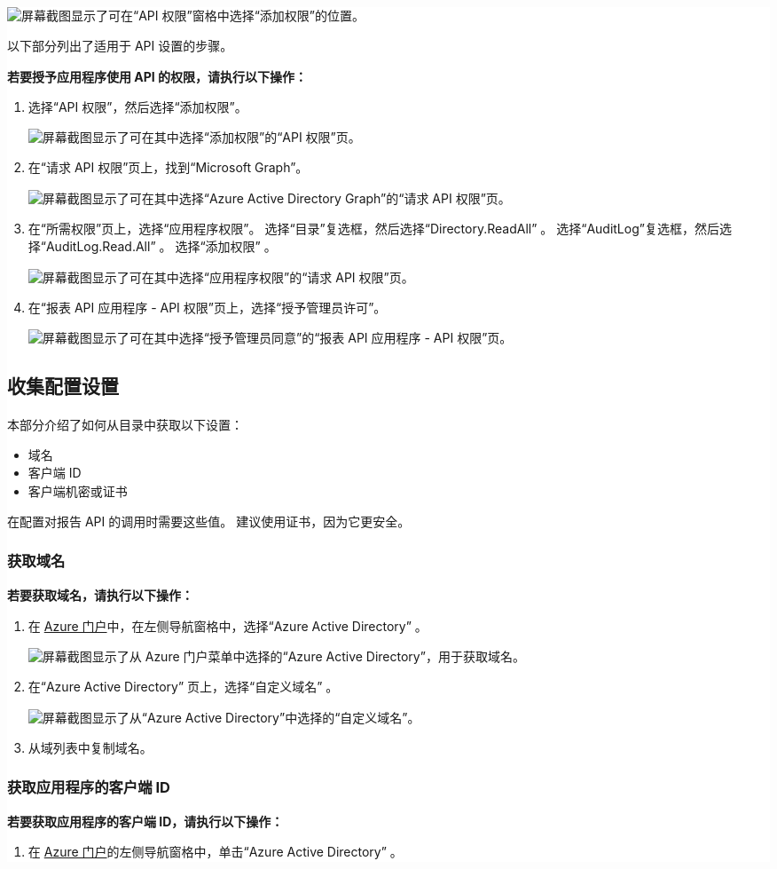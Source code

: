 ![屏幕截图显示了可在“API 权限”窗格中选择“添加权限”的位置。](./media/howto-configure-prerequisites-for-reporting-api/api-permissions.png)

以下部分列出了适用于 API 设置的步骤。

**若要授予应用程序使用 API 的权限，请执行以下操作：**


1. 选择“API 权限”，然后选择“添加权限”。

    ![屏幕截图显示了可在其中选择“添加权限”的“API 权限”页。](./media/howto-configure-prerequisites-for-reporting-api/add-api-permission.png)

2. 在“请求 API 权限”页上，找到“Microsoft Graph”。

    ![屏幕截图显示了可在其中选择“Azure Active Directory Graph”的“请求 API 权限”页。](./media/howto-configure-prerequisites-for-reporting-api/select-microsoft-graph-api.png)

3. 在“所需权限”页上，选择“应用程序权限”。 选择“目录”复选框，然后选择“Directory.ReadAll” 。 选择“AuditLog”复选框，然后选择“AuditLog.Read.All” 。 选择“添加权限”  。

    ![屏幕截图显示了可在其中选择“应用程序权限”的“请求 API 权限”页。](./media/howto-configure-prerequisites-for-reporting-api/select-permissions.png)

4. 在“报表 API 应用程序 - API 权限”页上，选择“授予管理员许可”。  

    ![屏幕截图显示了可在其中选择“授予管理员同意”的“报表 API 应用程序 - API 权限”页。](./media/howto-configure-prerequisites-for-reporting-api/grant-admin-consent.png)


## <a name="gather-configuration-settings"></a>收集配置设置 

本部分介绍了如何从目录中获取以下设置：

- 域名
- 客户端 ID
- 客户端机密或证书

在配置对报告 API 的调用时需要这些值。 建议使用证书，因为它更安全。

### <a name="get-your-domain-name"></a>获取域名

**若要获取域名，请执行以下操作：**

1. 在 [Azure 门户](https://portal.azure.com)中，在左侧导航窗格中，选择“Azure Active Directory”  。
   
    ![屏幕截图显示了从 Azure 门户菜单中选择的“Azure Active Directory”，用于获取域名。](./media/howto-configure-prerequisites-for-reporting-api/01.png) 

2. 在“Azure Active Directory”  页上，选择“自定义域名”  。

    ![屏幕截图显示了从“Azure Active Directory”中选择的“自定义域名”。](./media/howto-configure-prerequisites-for-reporting-api/09.png) 

3. 从域列表中复制域名。


### <a name="get-your-applications-client-id"></a>获取应用程序的客户端 ID

**若要获取应用程序的客户端 ID，请执行以下操作：**

1. 在 [Azure 门户](https://portal.azure.com)的左侧导航窗格中，单击“Azure Active Directory”  。
   